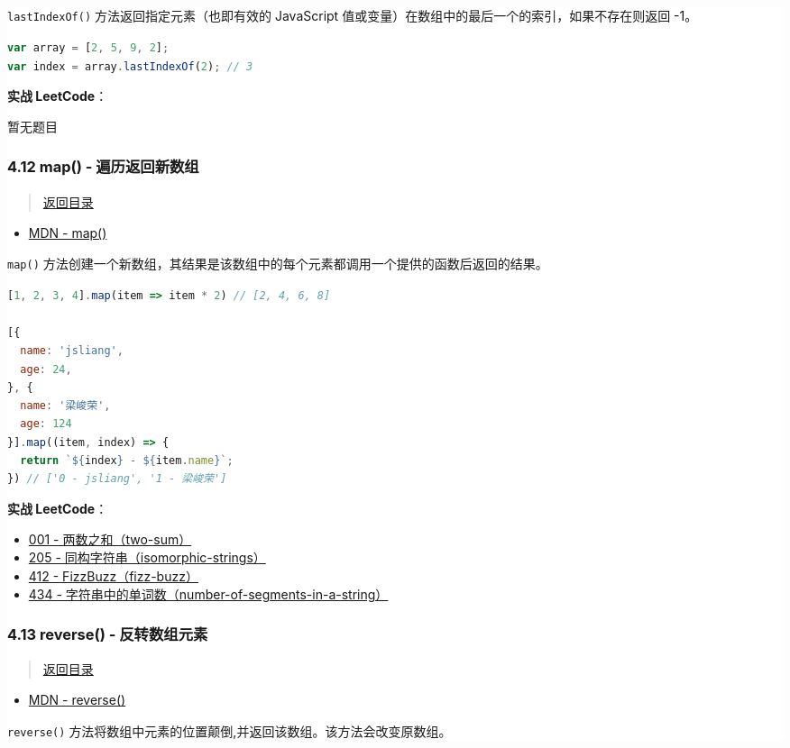`lastIndexOf()` 方法返回指定元素（也即有效的 JavaScript 值或变量）在数组中的最后一个的索引，如果不存在则返回 -1。

```js
var array = [2, 5, 9, 2];
var index = array.lastIndexOf(2); // 3
```

**实战 LeetCode**：

暂无题目

### <a name="chapter-four-twelve" id="chapter-four-twelve">4.12 map() - 遍历返回新数组</a>

> [返回目录](#chapter-one)

* [MDN - map()](https://developer.mozilla.org/zh-CN/docs/Web/JavaScript/Reference/Global_Objects/Array/map)

`map()` 方法创建一个新数组，其结果是该数组中的每个元素都调用一个提供的函数后返回的结果。

```js
[1, 2, 3, 4].map(item => item * 2) // [2, 4, 6, 8]

[{
  name: 'jsliang',
  age: 24,
}, {
  name: '梁峻荣',
  age: 124
}].map((item, index) => {
  return `${index} - ${item.name}`;
}) // ['0 - jsliang', '1 - 梁峻荣']
```

**实战 LeetCode**：

* [001 - 两数之和（two-sum）](https://github.com/LiangJunrong/document-library/blob/master/other-library/LeetCode/easy/001-%E4%B8%A4%E6%95%B0%E4%B9%8B%E5%92%8C%EF%BC%88two-sum%EF%BC%89.md)
* [205 - 同构字符串（isomorphic-strings）](https://github.com/LiangJunrong/document-library/blob/master/other-library/LeetCode/easy/205-%E5%90%8C%E6%9E%84%E5%AD%97%E7%AC%A6%E4%B8%B2%EF%BC%88isomorphic-strings%EF%BC%89.md)
* [412 - FizzBuzz（fizz-buzz）](https://github.com/LiangJunrong/document-library/blob/master/other-library/LeetCode/easy/412-FizzBuzz%EF%BC%88fizz-buzz%EF%BC%89.md)
* [434 - 字符串中的单词数（number-of-segments-in-a-string）](https://github.com/LiangJunrong/document-library/blob/master/other-library/LeetCode/easy/434-%E5%AD%97%E7%AC%A6%E4%B8%B2%E4%B8%AD%E7%9A%84%E5%8D%95%E8%AF%8D%E6%95%B0%EF%BC%88number-of-segments-in-a-string%EF%BC%89.md)

### <a name="chapter-four-thirteen" id="chapter-four-thirteen">4.13 reverse() - 反转数组元素</a>

> [返回目录](#chapter-one)

* [MDN - reverse()](https://developer.mozilla.org/zh-CN/docs/Web/JavaScript/Reference/Global_Objects/Array/reverse)

`reverse()` 方法将数组中元素的位置颠倒,并返回该数组。该方法会改变原数组。
